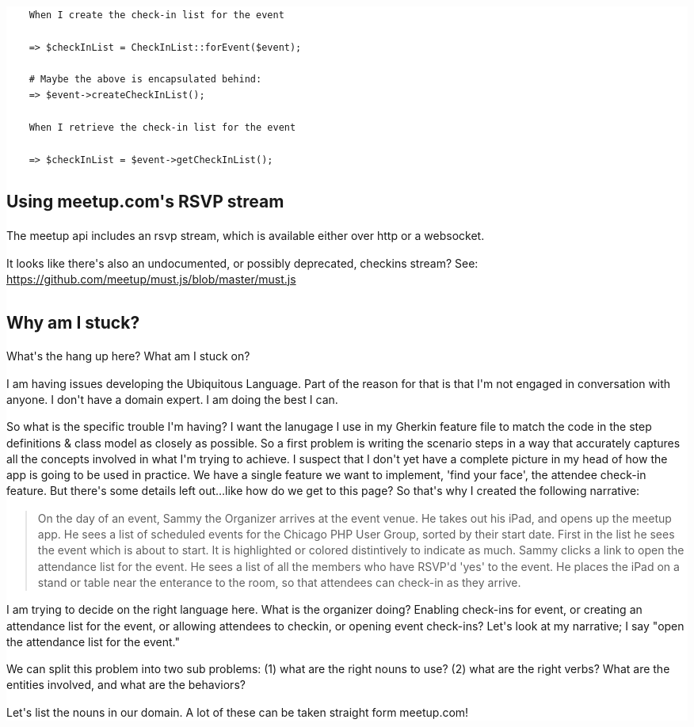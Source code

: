 







        When I create the check-in list for the event

        => $checkInList = CheckInList::forEvent($event);
        
        # Maybe the above is encapsulated behind:
        => $event->createCheckInList();

        When I retrieve the check-in list for the event

        => $checkInList = $event->getCheckInList();


## Using meetup.com's RSVP stream

The meetup api includes an rsvp stream, which is available either over http or a websocket. 

It looks like there's also an undocumented, or possibly deprecated, checkins stream? See: https://github.com/meetup/must.js/blob/master/must.js

## Why am I stuck?

What's the hang up here? What am I stuck on? 

I am having issues developing the Ubiquitous Language. Part of the reason for that is that I'm not engaged in conversation with anyone. I don't have a domain expert. I am doing the best I can. 

So what is the specific trouble I'm having? I want the lanugage I use in my Gherkin feature file to match the code in the step definitions & class model as closely as possible. So a first problem is writing the scenario steps in a way that accurately captures all the concepts involved in what I'm trying to achieve. I suspect that I don't yet have a complete picture in my head of how the app is going to be used in practice. We have a single feature we want to implement, 'find your face', the attendee check-in feature. But there's some details left out...like how do we get to this page? So that's why I created the following narrative:

> On the day of an event, Sammy the Organizer arrives at the event venue. He takes out his iPad, and opens up the meetup app. He sees a list of scheduled events for the Chicago PHP User Group, sorted by their start date. First in the list he sees the event which is about to start. It is highlighted or colored distintively to indicate as much. Sammy clicks a link to open the attendance list for the event. He sees a list of all the members who have RSVP'd 'yes' to the event. He places the iPad on a stand or table near the enterance to the room, so that attendees can check-in as they arrive.

I am trying to decide on the right language here. What is the organizer doing? Enabling check-ins for event, or creating an attendance list for the event, or allowing attendees to checkin, or opening event check-ins? Let's look at my narrative; I say "open the attendance list for the event." 

We can split this problem into two sub problems: (1) what are the right nouns to use? (2) what are the right verbs? What are the entities involved, and what are the behaviors? 

Let's list the nouns in our domain. A lot of these can be taken straight form meetup.com!
